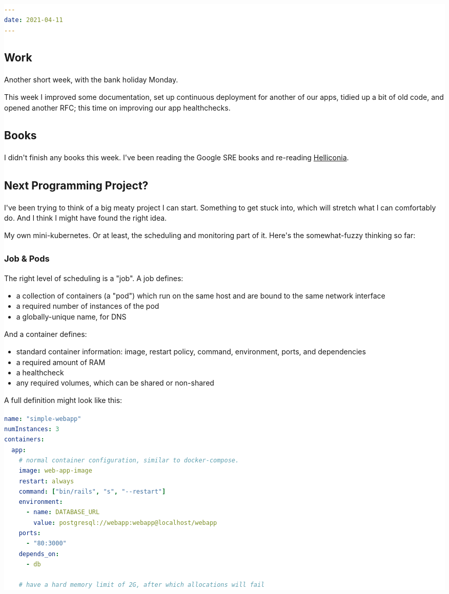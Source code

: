 ```yaml
---
date: 2021-04-11
---
```


## Work

Another short week, with the bank holiday Monday.

This week I improved some documentation, set up continuous deployment
for another of our apps, tidied up a bit of old code, and opened
another RFC; this time on improving our app healthchecks.


## Books

I didn't finish any books this week.  I've been reading the Google SRE
books and re-reading [Helliconia][].

[Helliconia]: https://en.wikipedia.org/wiki/Helliconia


## Next Programming Project?

I've been trying to think of a big meaty project I can start.
Something to get stuck into, which will stretch what I can comfortably
do.  And I think I might have found the right idea.

My own mini-kubernetes.  Or at least, the scheduling and monitoring
part of it.  Here's the somewhat-fuzzy thinking so far:

### Job & Pods

The right level of scheduling is a "job".  A job defines:

- a collection of containers (a "pod") which run on the same host and
  are bound to the same network interface
- a required number of instances of the pod
- a globally-unique name, for DNS

And a container defines:

- standard container information: image, restart policy, command,
  environment, ports, and dependencies
- a required amount of RAM
- a healthcheck
- any required volumes, which can be shared or non-shared

A full definition might look like this:

```yaml
name: "simple-webapp"
numInstances: 3
containers:
  app:
    # normal container configuration, similar to docker-compose.
    image: web-app-image
    restart: always
    command: ["bin/rails", "s", "--restart"]
    environment:
      - name: DATABASE_URL
        value: postgresql://webapp:webapp@localhost/webapp
    ports:
      - "80:3000"
    depends_on:
      - db

    # have a hard memory limit of 2G, after which allocations will fail
```

[Ozymandias]: https://en.wikipedia.org/wiki/Ozymandias
[etcd]: https://etcd.io/
[problem details object]: https://tools.ietf.org/html/rfc7807
[podman]: https://podman.io/
[flannel]: https://github.com/flannel-io/flannel/
[coredns]: https://coredns.io/
[etcd lease]: https://etcd.io/docs/v3.4/learning/api/#lease-api
[Envoy]: https://www.envoyproxy.io/
[Kubernetes DaemonSets]: https://kubernetes.io/docs/concepts/workloads/controllers/daemonset/
[HashiCorp Vault]: https://www.vaultproject.io/